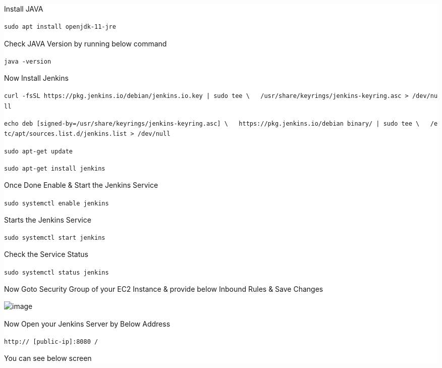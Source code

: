 Install JAVA

```
sudo apt install openjdk-11-jre
```

Check JAVA Version by running below command

```
java -version
```

Now Install Jenkins

```
curl -fsSL https://pkg.jenkins.io/debian/jenkins.io.key | sudo tee \   /usr/share/keyrings/jenkins-keyring.asc > /dev/null
```

```
echo deb [signed-by=/usr/share/keyrings/jenkins-keyring.asc] \   https://pkg.jenkins.io/debian binary/ | sudo tee \   /etc/apt/sources.list.d/jenkins.list > /dev/null
```

```
sudo apt-get update 
```

```
sudo apt-get install jenkins
```

Once Done Enable & Start the Jenkins Service


```
sudo systemctl enable jenkins
```

Starts the Jenkins Service

```
sudo systemctl start jenkins
```

Check the Service Status

```
sudo systemctl status jenkins
```


Now Goto Security Group of your EC2 Instance & provide below Inbound Rules & Save Changes

![image](https://user-images.githubusercontent.com/84725860/210175715-6523bf2e-306d-4e0c-bf21-cdfe23b48500.png)

Now Open your Jenkins Server by Below Address

```
http:// [public-ip]:8080 /
```

You can see below screen 
